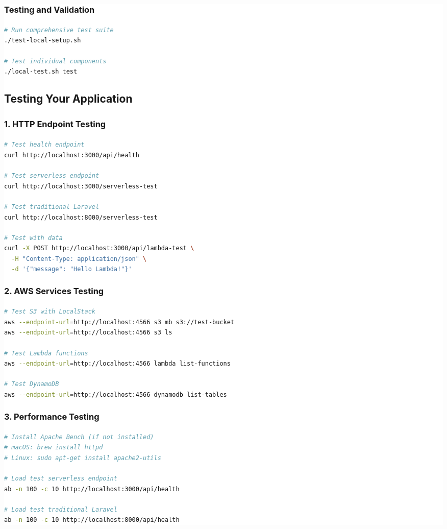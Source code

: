 ### Testing and Validation
```bash
# Run comprehensive test suite
./test-local-setup.sh

# Test individual components
./local-test.sh test
```

## Testing Your Application

### 1. HTTP Endpoint Testing
```bash
# Test health endpoint
curl http://localhost:3000/api/health

# Test serverless endpoint
curl http://localhost:3000/serverless-test

# Test traditional Laravel
curl http://localhost:8000/serverless-test

# Test with data
curl -X POST http://localhost:3000/api/lambda-test \
  -H "Content-Type: application/json" \
  -d '{"message": "Hello Lambda!"}'
```

### 2. AWS Services Testing
```bash
# Test S3 with LocalStack
aws --endpoint-url=http://localhost:4566 s3 mb s3://test-bucket
aws --endpoint-url=http://localhost:4566 s3 ls

# Test Lambda functions
aws --endpoint-url=http://localhost:4566 lambda list-functions

# Test DynamoDB
aws --endpoint-url=http://localhost:4566 dynamodb list-tables
```

### 3. Performance Testing
```bash
# Install Apache Bench (if not installed)
# macOS: brew install httpd
# Linux: sudo apt-get install apache2-utils

# Load test serverless endpoint
ab -n 100 -c 10 http://localhost:3000/api/health

# Load test traditional Laravel
ab -n 100 -c 10 http://localhost:8000/api/health
```
